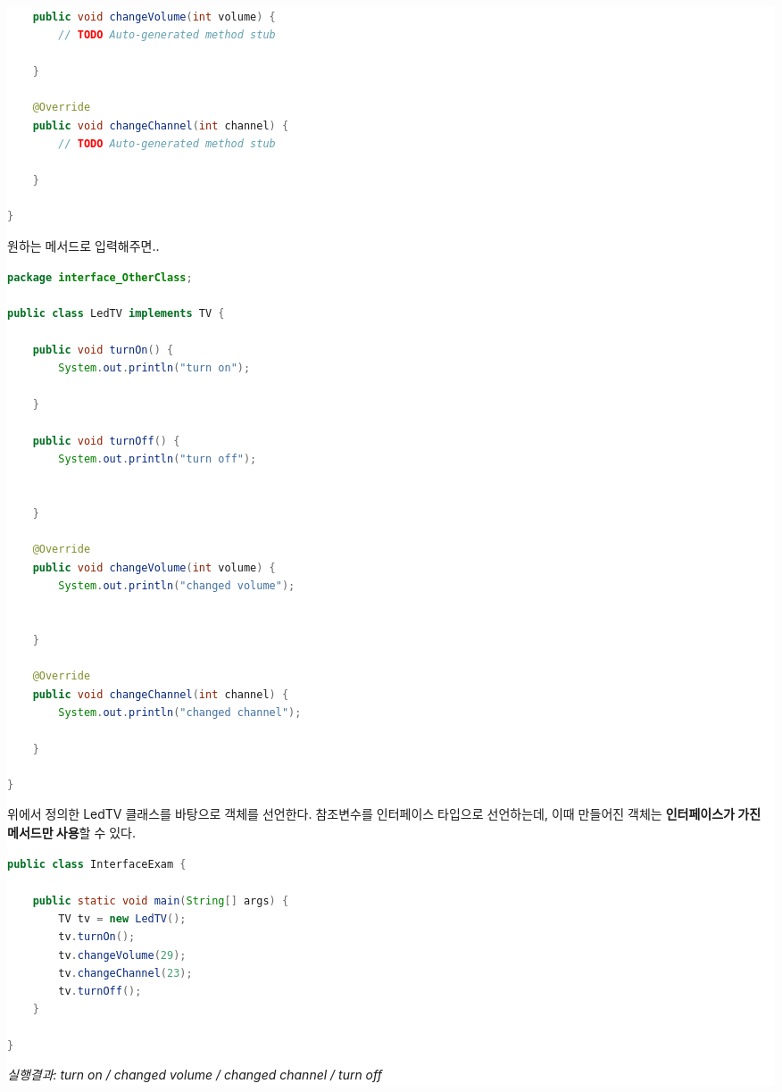 ```java
	public void changeVolume(int volume) {
		// TODO Auto-generated method stub

	}

	@Override
	public void changeChannel(int channel) {
		// TODO Auto-generated method stub

	}

}
```
원하는 메서드로 입력해주면..
```java
package interface_OtherClass;

public class LedTV implements TV {

	public void turnOn() {
		System.out.println("turn on");

	}

	public void turnOff() {
		System.out.println("turn off");


	}

	@Override
	public void changeVolume(int volume) {
		System.out.println("changed volume");


	}

	@Override
	public void changeChannel(int channel) {
		System.out.println("changed channel");

	}

}
```
위에서 정의한 LedTV 클래스를 바탕으로 객체를 선언한다. 참조변수를 인터페이스 타입으로 선언하는데, 이때 만들어진 객체는 **인터페이스가 가진 메서드만 사용**할 수 있다.
```java
public class InterfaceExam {

	public static void main(String[] args) {
		TV tv = new LedTV();
		tv.turnOn();
		tv.changeVolume(29);
		tv.changeChannel(23);
		tv.turnOff();
	}

}
```
_실행결과: turn on / changed volume / changed channel / turn off_
